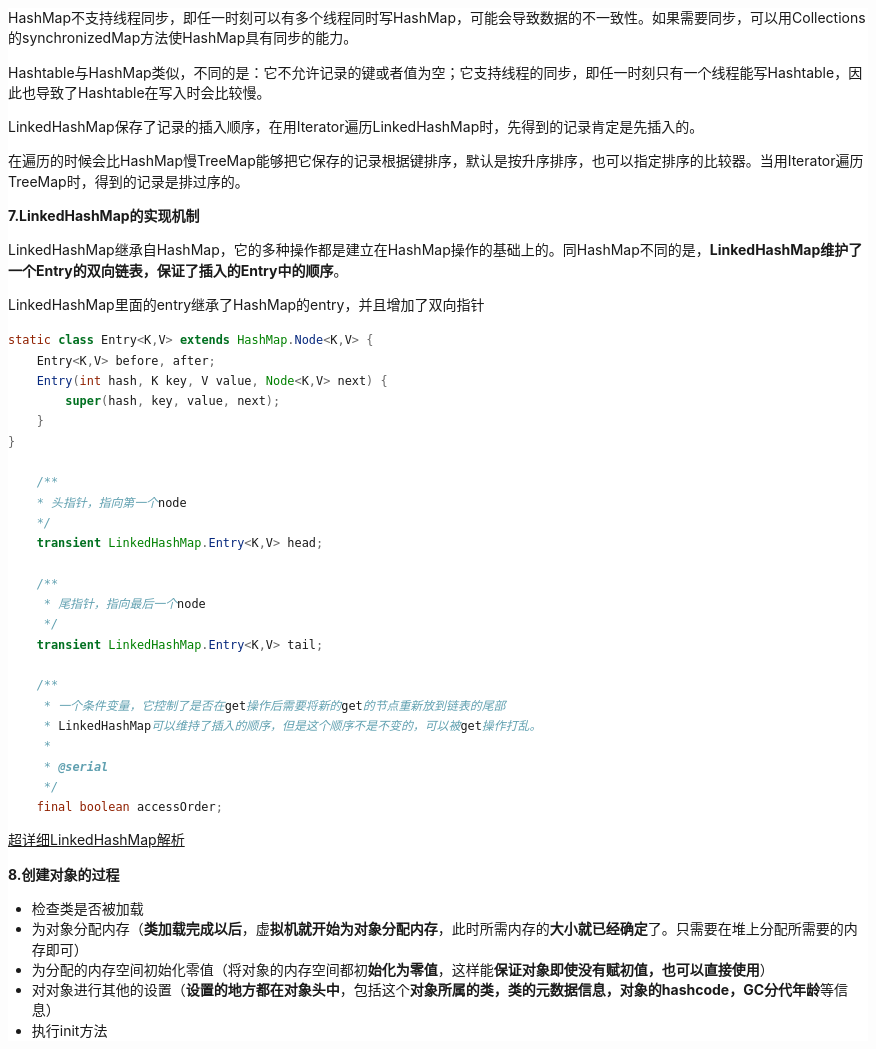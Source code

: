 HashMap不支持线程同步，即任一时刻可以有多个线程同时写HashMap，可能会导致数据的不一致性。如果需要同步，可以用Collections的synchronizedMap方法使HashMap具有同步的能力。

Hashtable与HashMap类似，不同的是：它不允许记录的键或者值为空；它支持线程的同步，即任一时刻只有一个线程能写Hashtable，因此也导致了Hashtable在写入时会比较慢。

LinkedHashMap保存了记录的插入顺序，在用Iterator遍历LinkedHashMap时，先得到的记录肯定是先插入的。

在遍历的时候会比HashMap慢TreeMap能够把它保存的记录根据键排序，默认是按升序排序，也可以指定排序的比较器。当用Iterator遍历TreeMap时，得到的记录是排过序的。



**7.LinkedHashMap的实现机制**

LinkedHashMap继承自HashMap，它的多种操作都是建立在HashMap操作的基础上的。同HashMap不同的是，**LinkedHashMap维护了一个Entry的双向链表，保证了插入的Entry中的顺序**。

LinkedHashMap里面的entry继承了HashMap的entry，并且增加了双向指针

```java
static class Entry<K,V> extends HashMap.Node<K,V> {
    Entry<K,V> before, after;
    Entry(int hash, K key, V value, Node<K,V> next) {
        super(hash, key, value, next);
    }
}

	/**
	* 头指针，指向第一个node
	*/
	transient LinkedHashMap.Entry<K,V> head;

    /**
     * 尾指针，指向最后一个node
     */
    transient LinkedHashMap.Entry<K,V> tail;

    /**
     * 一个条件变量，它控制了是否在get操作后需要将新的get的节点重新放到链表的尾部
     * LinkedHashMap可以维持了插入的顺序，但是这个顺序不是不变的，可以被get操作打乱。
     *
     * @serial
     */
    final boolean accessOrder;

```

[超详细LinkedHashMap解析](https://blog.csdn.net/qq_40050586/article/details/105851970)





**8.创建对象的过程**

* 检查类是否被加载
* 为对象分配内存（**类加载完成以后**，虚**拟机就开始为对象分配内存**，此时所需内存的**大小就已经确定**了。只需要在堆上分配所需要的内存即可）
* 为分配的内存空间初始化零值（将对象的内存空间都初**始化为零值**，这样能**保证对象即使没有赋初值，也可以直接使用**）
* 对对象进行其他的设置（**设置的地方都在对象头中**，包括这个**对象所属的类，类的元数据信息，对象的hashcode，GC分代年龄**等信息）
* 执行init方法
